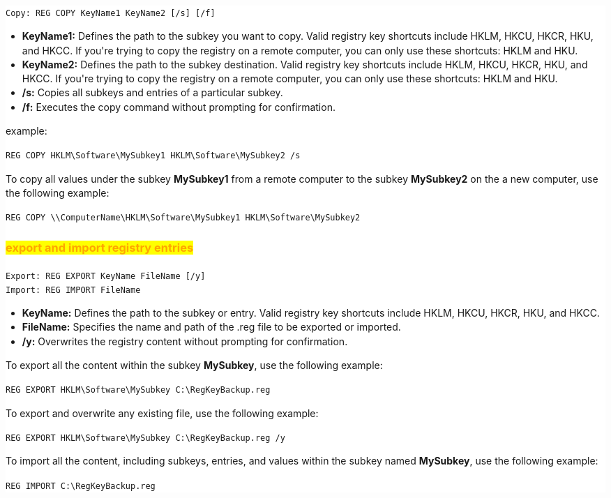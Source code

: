```
Copy: REG COPY KeyName1 KeyName2 [/s] [/f]
```

* **KeyName1:** Defines the path to the subkey you want to copy. Valid registry key shortcuts include HKLM, HKCU, HKCR, HKU, and HKCC. If you're trying to copy the registry on a remote computer, you can only use these shortcuts: HKLM and HKU.
* **KeyName2:** Defines the path to the subkey destination. Valid registry key shortcuts include HKLM, HKCU, HKCR, HKU, and HKCC. If you're trying to copy the registry on a remote computer, you can only use these shortcuts: HKLM and HKU.
* **/s:** Copies all subkeys and entries of a particular subkey.
* **/f:** Executes the copy command without prompting for confirmation.

example:

```
REG COPY HKLM\Software\MySubkey1 HKLM\Software\MySubkey2 /s
```

To copy all values under the subkey **MySubkey1** from a remote computer to the subkey **MySubkey2** on the a new computer, use the following example:

```
REG COPY \\ComputerName\HKLM\Software\MySubkey1 HKLM\Software\MySubkey2
```

###

### <mark style="color:orange;">export and import registry entries</mark>

```
Export: REG EXPORT KeyName FileName [/y]
Import: REG IMPORT FileName
```

* **KeyName:** Defines the path to the subkey or entry. Valid registry key shortcuts include HKLM, HKCU, HKCR, HKU, and HKCC.
* **FileName:** Specifies the name and path of the .reg file to be exported or imported.
* **/y:** Overwrites the registry content without prompting for confirmation.

To export all the content within the subkey **MySubkey**, use the following example:

```
REG EXPORT HKLM\Software\MySubkey C:\RegKeyBackup.reg
```

To export and overwrite any existing file, use the following example:

```
REG EXPORT HKLM\Software\MySubkey C:\RegKeyBackup.reg /y
```

To import all the content, including subkeys, entries, and values within the subkey named **MySubkey**, use the following example:

```
REG IMPORT C:\RegKeyBackup.reg
```
